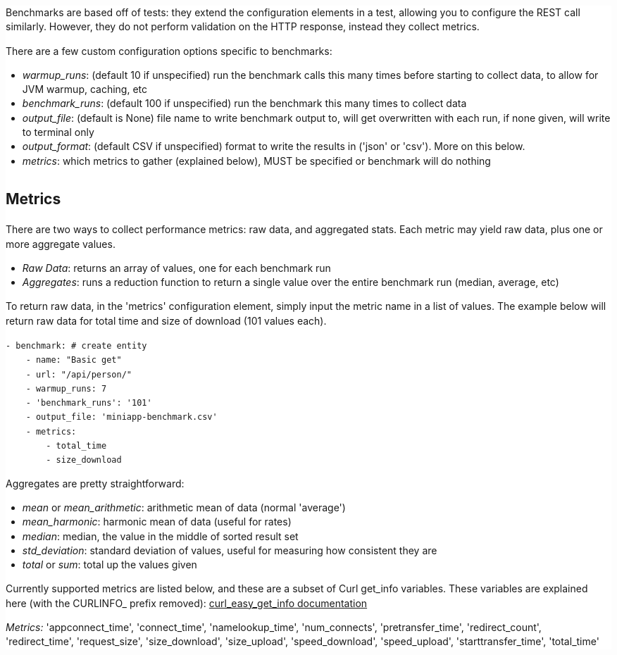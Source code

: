Benchmarks are based off of tests: they extend the configuration elements in a test, allowing you to configure the REST call similarly.
However, they do not perform validation on the HTTP response, instead they collect metrics.

There are a few custom configuration options specific to benchmarks:
- *warmup_runs*: (default 10 if unspecified) run the benchmark calls this many times before starting to collect data, to allow for JVM warmup, caching, etc
- *benchmark_runs*: (default 100 if unspecified) run the benchmark this many times to collect data
- *output_file*: (default is None) file name to write benchmark output to, will get overwritten with each run, if none given, will write to terminal only
- *output_format*: (default CSV if unspecified) format to write the results in ('json' or 'csv'). More on this below.
- *metrics*: which metrics to gather (explained below), MUST be specified or benchmark will do nothing


## Metrics
There are two ways to collect performance metrics: raw data, and aggregated stats.
Each metric may yield raw data, plus one or more aggregate values.
- *Raw Data*: returns an array of values, one for each benchmark run
- *Aggregates*: runs a reduction function to return a single value over the entire benchmark run (median, average, etc)

To return raw data, in the 'metrics' configuration element, simply input the metric name in a list of values.
The example below will return raw data for total time and size of download (101 values each).

```
- benchmark: # create entity
    - name: "Basic get"
    - url: "/api/person/"
    - warmup_runs: 7
    - 'benchmark_runs': '101'
    - output_file: 'miniapp-benchmark.csv'
    - metrics:
        - total_time
        - size_download
```

Aggregates are pretty straightforward:
- *mean* or *mean_arithmetic*: arithmetic mean of data (normal 'average')
- *mean_harmonic*: harmonic mean of data (useful for rates)
- *median*: median, the value in the middle of sorted result set
- *std_deviation*: standard deviation of values, useful for measuring how consistent they are
- *total* or *sum*: total up the values given

Currently supported metrics are listed below, and these are a subset of Curl get_info variables.
These variables are explained here (with the CURLINFO_ prefix removed): [curl_easy_get_info documentation](http://curl.haxx.se/libcurl/c/curl_easy_getinfo.html)

*Metrics:*
'appconnect_time', 'connect_time', 'namelookup_time', 'num_connects', 'pretransfer_time', 'redirect_count', 'redirect_time', 'request_size', 'size_download', 'size_upload', 'speed_download', 'speed_upload', 'starttransfer_time', 'total_time'

